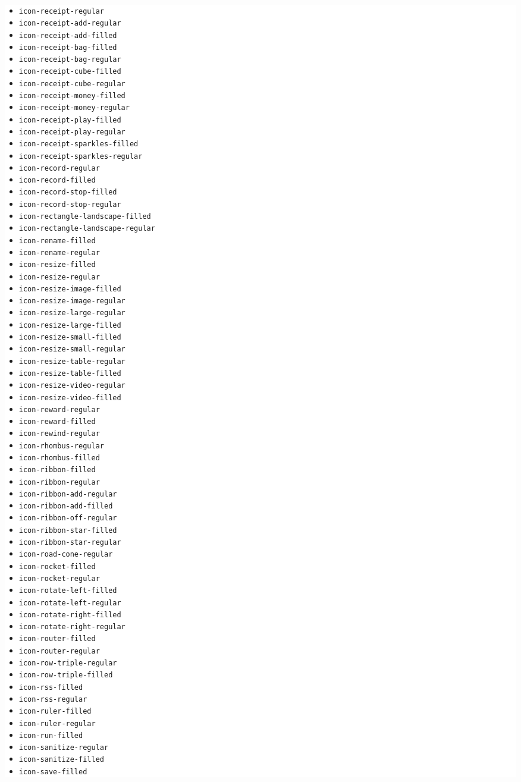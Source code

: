 - `icon-receipt-regular`
- `icon-receipt-add-regular`
- `icon-receipt-add-filled`
- `icon-receipt-bag-filled`
- `icon-receipt-bag-regular`
- `icon-receipt-cube-filled`
- `icon-receipt-cube-regular`
- `icon-receipt-money-filled`
- `icon-receipt-money-regular`
- `icon-receipt-play-filled`
- `icon-receipt-play-regular`
- `icon-receipt-sparkles-filled`
- `icon-receipt-sparkles-regular`
- `icon-record-regular`
- `icon-record-filled`
- `icon-record-stop-filled`
- `icon-record-stop-regular`
- `icon-rectangle-landscape-filled`
- `icon-rectangle-landscape-regular`
- `icon-rename-filled`
- `icon-rename-regular`
- `icon-resize-filled`
- `icon-resize-regular`
- `icon-resize-image-filled`
- `icon-resize-image-regular`
- `icon-resize-large-regular`
- `icon-resize-large-filled`
- `icon-resize-small-filled`
- `icon-resize-small-regular`
- `icon-resize-table-regular`
- `icon-resize-table-filled`
- `icon-resize-video-regular`
- `icon-resize-video-filled`
- `icon-reward-regular`
- `icon-reward-filled`
- `icon-rewind-regular`
- `icon-rhombus-regular`
- `icon-rhombus-filled`
- `icon-ribbon-filled`
- `icon-ribbon-regular`
- `icon-ribbon-add-regular`
- `icon-ribbon-add-filled`
- `icon-ribbon-off-regular`
- `icon-ribbon-star-filled`
- `icon-ribbon-star-regular`
- `icon-road-cone-regular`
- `icon-rocket-filled`
- `icon-rocket-regular`
- `icon-rotate-left-filled`
- `icon-rotate-left-regular`
- `icon-rotate-right-filled`
- `icon-rotate-right-regular`
- `icon-router-filled`
- `icon-router-regular`
- `icon-row-triple-regular`
- `icon-row-triple-filled`
- `icon-rss-filled`
- `icon-rss-regular`
- `icon-ruler-filled`
- `icon-ruler-regular`
- `icon-run-filled`
- `icon-sanitize-regular`
- `icon-sanitize-filled`
- `icon-save-filled`